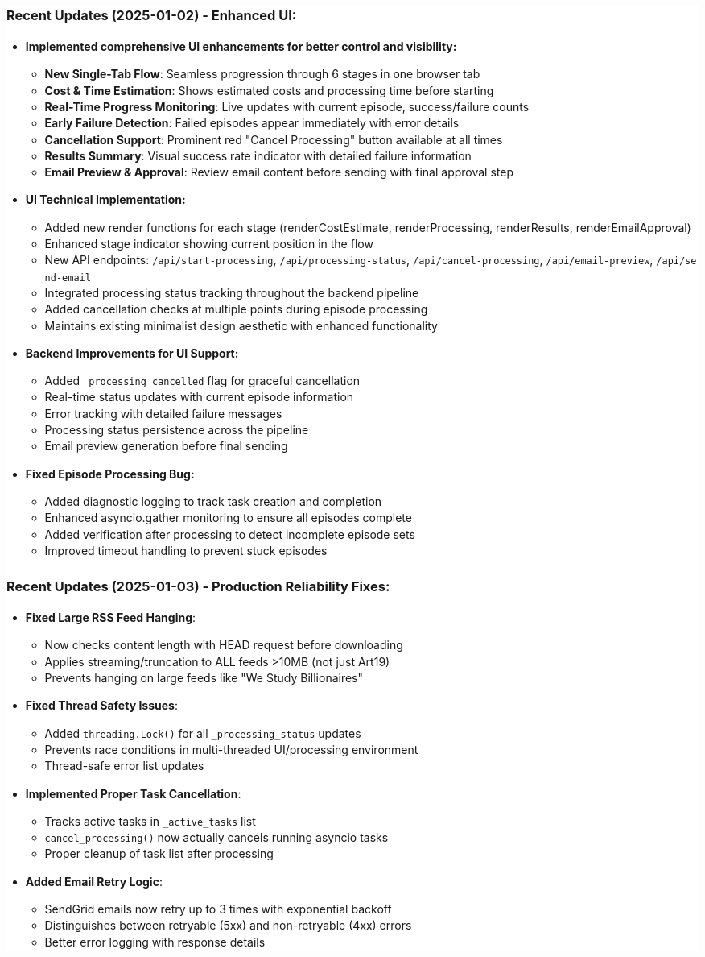 ### Recent Updates (2025-01-02) - Enhanced UI:
- **Implemented comprehensive UI enhancements for better control and visibility:**
  - **New Single-Tab Flow**: Seamless progression through 6 stages in one browser tab
  - **Cost & Time Estimation**: Shows estimated costs and processing time before starting
  - **Real-Time Progress Monitoring**: Live updates with current episode, success/failure counts
  - **Early Failure Detection**: Failed episodes appear immediately with error details
  - **Cancellation Support**: Prominent red "Cancel Processing" button available at all times
  - **Results Summary**: Visual success rate indicator with detailed failure information
  - **Email Preview & Approval**: Review email content before sending with final approval step
  
- **UI Technical Implementation:**
  - Added new render functions for each stage (renderCostEstimate, renderProcessing, renderResults, renderEmailApproval)
  - Enhanced stage indicator showing current position in the flow
  - New API endpoints: `/api/start-processing`, `/api/processing-status`, `/api/cancel-processing`, `/api/email-preview`, `/api/send-email`
  - Integrated processing status tracking throughout the backend pipeline
  - Added cancellation checks at multiple points during episode processing
  - Maintains existing minimalist design aesthetic with enhanced functionality
  
- **Backend Improvements for UI Support:**
  - Added `_processing_cancelled` flag for graceful cancellation
  - Real-time status updates with current episode information
  - Error tracking with detailed failure messages
  - Processing status persistence across the pipeline
  - Email preview generation before final sending

- **Fixed Episode Processing Bug:**
  - Added diagnostic logging to track task creation and completion
  - Enhanced asyncio.gather monitoring to ensure all episodes complete
  - Added verification after processing to detect incomplete episode sets
  - Improved timeout handling to prevent stuck episodes

### Recent Updates (2025-01-03) - Production Reliability Fixes:
- **Fixed Large RSS Feed Hanging**:
  - Now checks content length with HEAD request before downloading
  - Applies streaming/truncation to ALL feeds >10MB (not just Art19)
  - Prevents hanging on large feeds like "We Study Billionaires"
  
- **Fixed Thread Safety Issues**:
  - Added `threading.Lock()` for all `_processing_status` updates
  - Prevents race conditions in multi-threaded UI/processing environment
  - Thread-safe error list updates
  
- **Implemented Proper Task Cancellation**:
  - Tracks active tasks in `_active_tasks` list
  - `cancel_processing()` now actually cancels running asyncio tasks
  - Proper cleanup of task list after processing
  
- **Added Email Retry Logic**:
  - SendGrid emails now retry up to 3 times with exponential backoff
  - Distinguishes between retryable (5xx) and non-retryable (4xx) errors
  - Better error logging with response details
  